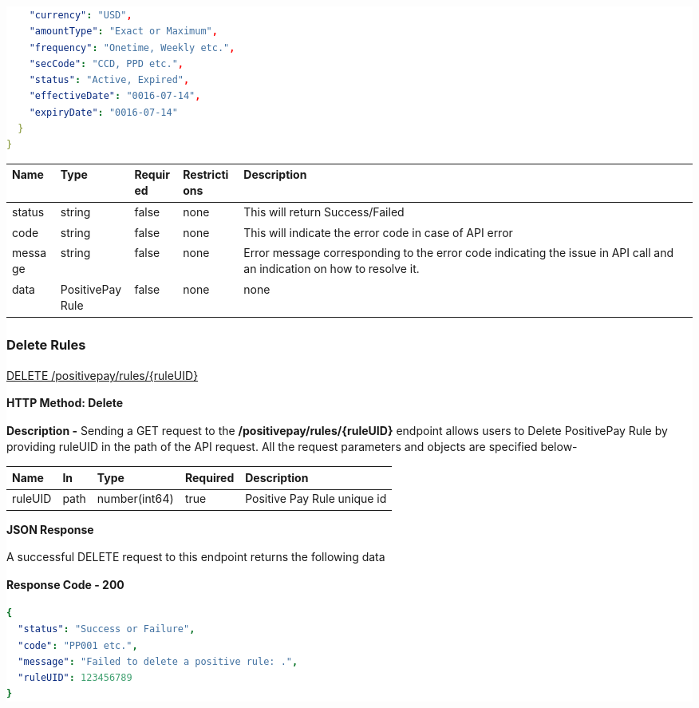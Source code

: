 ```yaml Before
    "currency": "USD",
    "amountType": "Exact or Maximum",
    "frequency": "Onetime, Weekly etc.",
    "secCode": "CCD, PPD etc.",
    "status": "Active, Expired",
    "effectiveDate": "0016-07-14",
    "expiryDate": "0016-07-14"
  }
}

```
|**Name**|**Type**|**Required**|**Restrictions**|**Description**|
| :- | :- | :- | :- | :- |
|status|string|false|none|This will return Success/Failed|
|code|string|false|none|This will indicate the error code in case of API error|
|message|string|false|none|Error message corresponding to the error code indicating the issue in API call and an indication on how to resolve it.|
|data|PositivePayRule|false|none|none|


### **Delete Rules**
[DELETE /positivepay/rules/{ruleUID}](https://finzlyconnect-api-developer-portal.redoc.ly/openapi/reference/operation/deleteRules/)

**HTTP Method: Delete**

**Description -** Sending a GET request to the **/positivepay/rules/{ruleUID}** endpoint allows users to Delete PositivePay Rule by providing ruleUID in the path of the API request. All the request parameters and objects are specified below- 



|**Name** |**In**|**Type**|**Required**|**Description**|
| :- | :- | :- | :- | :- |
|ruleUID|path|number(int64)|true|Positive Pay Rule unique id|

**JSON Response**

A successful DELETE request to this endpoint returns the following data

**Response Code - 200**

```yaml Before
{
  "status": "Success or Failure",
  "code": "PP001 etc.",
  "message": "Failed to delete a positive rule: .",
  "ruleUID": 123456789
}

```
